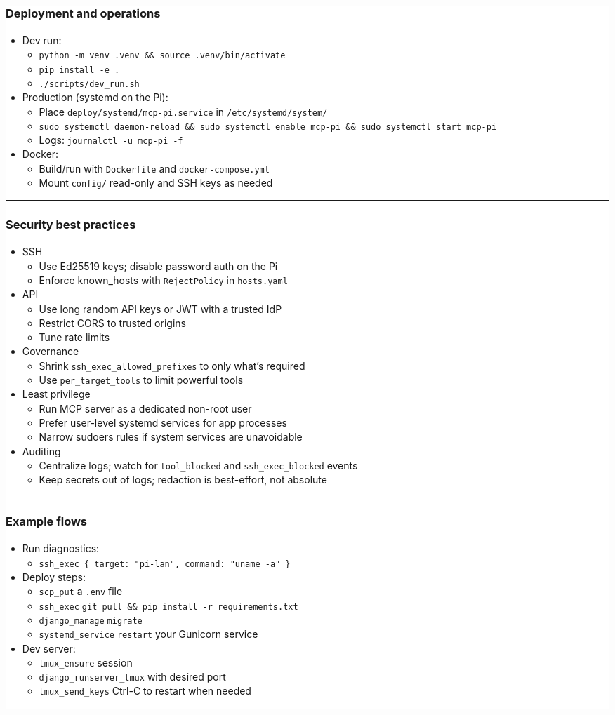 ### Deployment and operations

- Dev run:
  - `python -m venv .venv && source .venv/bin/activate`
  - `pip install -e .`
  - `./scripts/dev_run.sh`
- Production (systemd on the Pi):
  - Place `deploy/systemd/mcp-pi.service` in `/etc/systemd/system/`
  - `sudo systemctl daemon-reload && sudo systemctl enable mcp-pi && sudo systemctl start mcp-pi`
  - Logs: `journalctl -u mcp-pi -f`
- Docker:
  - Build/run with `Dockerfile` and `docker-compose.yml`
  - Mount `config/` read-only and SSH keys as needed

---

### Security best practices

- SSH
  - Use Ed25519 keys; disable password auth on the Pi
  - Enforce known_hosts with `RejectPolicy` in `hosts.yaml`
- API
  - Use long random API keys or JWT with a trusted IdP
  - Restrict CORS to trusted origins
  - Tune rate limits
- Governance
  - Shrink `ssh_exec_allowed_prefixes` to only what’s required
  - Use `per_target_tools` to limit powerful tools
- Least privilege
  - Run MCP server as a dedicated non-root user
  - Prefer user-level systemd services for app processes
  - Narrow sudoers rules if system services are unavoidable
- Auditing
  - Centralize logs; watch for `tool_blocked` and `ssh_exec_blocked` events
  - Keep secrets out of logs; redaction is best-effort, not absolute

---

### Example flows

- Run diagnostics:
  - `ssh_exec { target: "pi-lan", command: "uname -a" }`
- Deploy steps:
  - `scp_put` a `.env` file
  - `ssh_exec` `git pull && pip install -r requirements.txt`
  - `django_manage` `migrate`
  - `systemd_service` `restart` your Gunicorn service
- Dev server:
  - `tmux_ensure` session
  - `django_runserver_tmux` with desired port
  - `tmux_send_keys` Ctrl-C to restart when needed

---